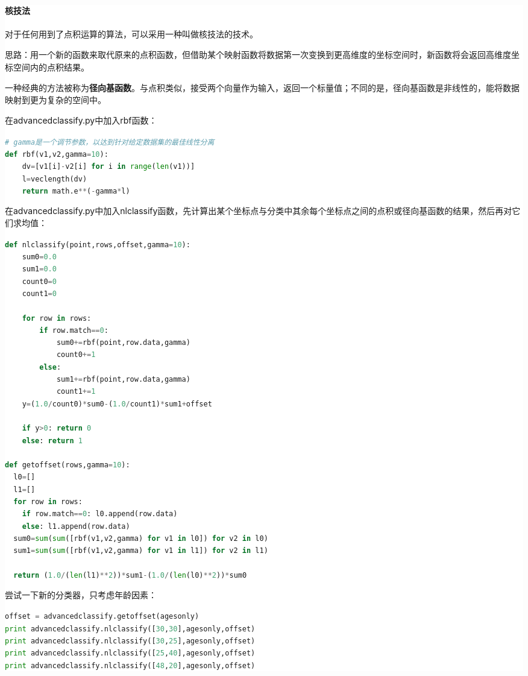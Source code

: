 #### 核技法

对于任何用到了点积运算的算法，可以采用一种叫做核技法的技术。

思路：用一个新的函数来取代原来的点积函数，但借助某个映射函数将数据第一次变换到更高维度的坐标空间时，新函数将会返回高维度坐标空间内的点积结果。

一种经典的方法被称为**径向基函数**。与点积类似，接受两个向量作为输入，返回一个标量值；不同的是，径向基函数是非线性的，能将数据映射到更为复杂的空间中。

在advancedclassify.py中加入rbf函数：

```python
# gamma是一个调节参数，以达到针对给定数据集的最佳线性分离
def rbf(v1,v2,gamma=10):
    dv=[v1[i]-v2[i] for i in range(len(v1))]
    l=veclength(dv)
    return math.e**(-gamma*l)
```

在advancedclassify.py中加入nlclassify函数，先计算出某个坐标点与分类中其余每个坐标点之间的点积或径向基函数的结果，然后再对它们求均值：

```python
def nlclassify(point,rows,offset,gamma=10):
    sum0=0.0
    sum1=0.0
    count0=0
    count1=0

    for row in rows:
        if row.match==0:
            sum0+=rbf(point,row.data,gamma)
            count0+=1
        else:
            sum1+=rbf(point,row.data,gamma)
            count1+=1
    y=(1.0/count0)*sum0-(1.0/count1)*sum1+offset

    if y>0: return 0
    else: return 1
    
def getoffset(rows,gamma=10):
  l0=[]
  l1=[]
  for row in rows:
    if row.match==0: l0.append(row.data)
    else: l1.append(row.data)
  sum0=sum(sum([rbf(v1,v2,gamma) for v1 in l0]) for v2 in l0)
  sum1=sum(sum([rbf(v1,v2,gamma) for v1 in l1]) for v2 in l1)
  
  return (1.0/(len(l1)**2))*sum1-(1.0/(len(l0)**2))*sum0
```

尝试一下新的分类器，只考虑年龄因素：

```python
offset = advancedclassify.getoffset(agesonly)
print advancedclassify.nlclassify([30,30],agesonly,offset)
print advancedclassify.nlclassify([30,25],agesonly,offset)
print advancedclassify.nlclassify([25,40],agesonly,offset)
print advancedclassify.nlclassify([48,20],agesonly,offset)
```
